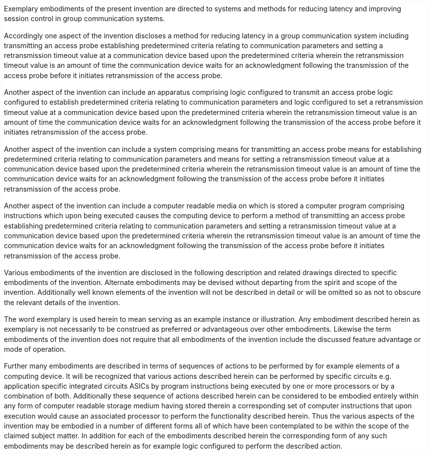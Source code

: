 Exemplary embodiments of the present invention are directed to systems and methods for reducing latency and improving session control in group communication systems.

Accordingly one aspect of the invention discloses a method for reducing latency in a group communication system including transmitting an access probe establishing predetermined criteria relating to communication parameters and setting a retransmission timeout value at a communication device based upon the predetermined criteria wherein the retransmission timeout value is an amount of time the communication device waits for an acknowledgment following the transmission of the access probe before it initiates retransmission of the access probe.

Another aspect of the invention can include an apparatus comprising logic configured to transmit an access probe logic configured to establish predetermined criteria relating to communication parameters and logic configured to set a retransmission timeout value at a communication device based upon the predetermined criteria wherein the retransmission timeout value is an amount of time the communication device waits for an acknowledgment following the transmission of the access probe before it initiates retransmission of the access probe.

Another aspect of the invention can include a system comprising means for transmitting an access probe means for establishing predetermined criteria relating to communication parameters and means for setting a retransmission timeout value at a communication device based upon the predetermined criteria wherein the retransmission timeout value is an amount of time the communication device waits for an acknowledgment following the transmission of the access probe before it initiates retransmission of the access probe.

Another aspect of the invention can include a computer readable media on which is stored a computer program comprising instructions which upon being executed causes the computing device to perform a method of transmitting an access probe establishing predetermined criteria relating to communication parameters and setting a retransmission timeout value at a communication device based upon the predetermined criteria wherein the retransmission timeout value is an amount of time the communication device waits for an acknowledgment following the transmission of the access probe before it initiates retransmission of the access probe.

Various embodiments of the invention are disclosed in the following description and related drawings directed to specific embodiments of the invention. Alternate embodiments may be devised without departing from the spirit and scope of the invention. Additionally well known elements of the invention will not be described in detail or will be omitted so as not to obscure the relevant details of the invention.

The word exemplary is used herein to mean serving as an example instance or illustration. Any embodiment described herein as exemplary is not necessarily to be construed as preferred or advantageous over other embodiments. Likewise the term embodiments of the invention does not require that all embodiments of the invention include the discussed feature advantage or mode of operation.

Further many embodiments are described in terms of sequences of actions to be performed by for example elements of a computing device. It will be recognized that various actions described herein can be performed by specific circuits e.g. application specific integrated circuits ASICs by program instructions being executed by one or more processors or by a combination of both. Additionally these sequence of actions described herein can be considered to be embodied entirely within any form of computer readable storage medium having stored therein a corresponding set of computer instructions that upon execution would cause an associated processor to perform the functionality described herein. Thus the various aspects of the invention may be embodied in a number of different forms all of which have been contemplated to be within the scope of the claimed subject matter. In addition for each of the embodiments described herein the corresponding form of any such embodiments may be described herein as for example logic configured to perform the described action.
